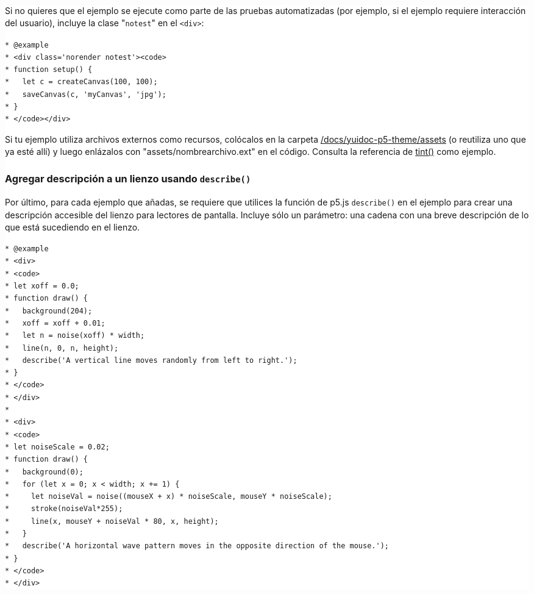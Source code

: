 Si no quieres que el ejemplo se ejecute como parte de las pruebas automatizadas (por ejemplo, si el ejemplo requiere interacción del usuario), incluye la clase "`notest`" en el `<div>`:

```
* @example
* <div class='norender notest'><code>
* function setup() {
*   let c = createCanvas(100, 100);
*   saveCanvas(c, 'myCanvas', 'jpg');
* }
* </code></div>
```

Si tu ejemplo utiliza archivos externos como recursos, colócalos en la carpeta [/docs/yuidoc-p5-theme/assets](https://github.com/processing/p5.js/tree/main/docs/yuidoc-p5-theme/assets) (o reutiliza uno que ya esté allí) y luego enlázalos con "assets/nombrearchivo.ext" en el código. Consulta la referencia de [tint()](https://p5js.org/reference/p5/tint) como ejemplo.

### Agregar descripción a un lienzo usando `describe()`

Por último, para cada ejemplo que añadas, se requiere que utilices la función de p5.js `describe()` en el ejemplo para crear una descripción accesible del lienzo para lectores de pantalla. Incluye sólo un parámetro: una cadena con una breve descripción de lo que está sucediendo en el lienzo.

```
* @example
* <div>
* <code>
* let xoff = 0.0;
* function draw() {
*   background(204);
*   xoff = xoff + 0.01;
*   let n = noise(xoff) * width;
*   line(n, 0, n, height);
*   describe('A vertical line moves randomly from left to right.');
* }
* </code>
* </div>
*
* <div>
* <code>
* let noiseScale = 0.02;
* function draw() {
*   background(0);
*   for (let x = 0; x < width; x += 1) {
*     let noiseVal = noise((mouseX + x) * noiseScale, mouseY * noiseScale);
*     stroke(noiseVal*255);
*     line(x, mouseY + noiseVal * 80, x, height);
*   }
*   describe('A horizontal wave pattern moves in the opposite direction of the mouse.');
* }
* </code>
* </div>
```
